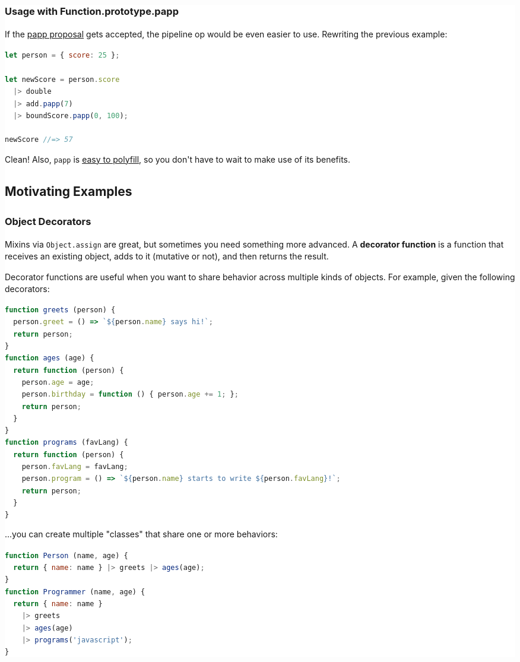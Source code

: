 ### Usage with Function.prototype.papp

If the [papp proposal](https://github.com/mindeavor/es-papp) gets accepted, the pipeline op would be even easier to use. Rewriting the previous example:

```js
let person = { score: 25 };

let newScore = person.score
  |> double
  |> add.papp(7)
  |> boundScore.papp(0, 100);

newScore //=> 57
```

Clean! Also, `papp` is [easy to polyfill](https://github.com/mindeavor/es-papp#polyfill), so you don't have to wait to make use of its benefits.

## Motivating Examples

### Object Decorators

Mixins via `Object.assign` are great, but sometimes you need something more advanced. A **decorator function** is a function that receives an existing object, adds to it (mutative or not), and then returns the result.

Decorator functions are useful when you want to share behavior across multiple kinds of objects. For example, given the following decorators:

```js
function greets (person) {
  person.greet = () => `${person.name} says hi!`;
  return person;
}
function ages (age) {
  return function (person) {
    person.age = age;
    person.birthday = function () { person.age += 1; };
    return person;
  }
}
function programs (favLang) {
  return function (person) {
    person.favLang = favLang;
    person.program = () => `${person.name} starts to write ${person.favLang}!`;
    return person;
  }
}
```

...you can create multiple "classes" that share one or more behaviors:

```js
function Person (name, age) {
  return { name: name } |> greets |> ages(age);
}
function Programmer (name, age) {
  return { name: name }
    |> greets
    |> ages(age)
    |> programs('javascript');
}
```
